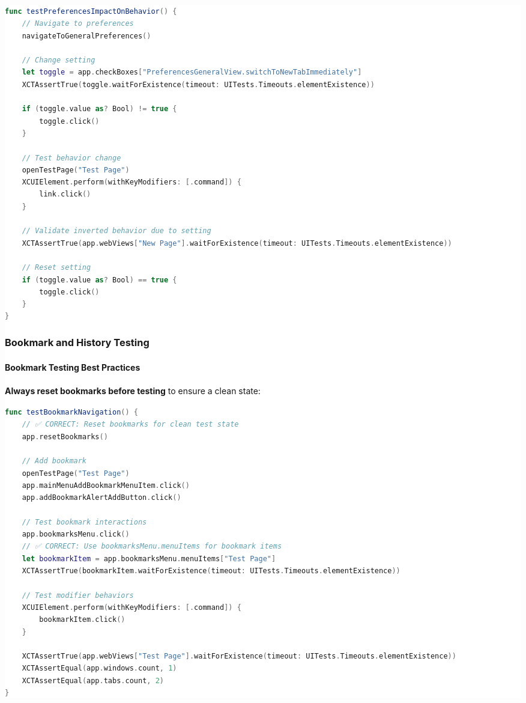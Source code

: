 ```swift
func testPreferencesImpactOnBehavior() {
    // Navigate to preferences
    navigateToGeneralPreferences()
    
    // Change setting
    let toggle = app.checkBoxes["PreferencesGeneralView.switchToNewTabImmediately"]
    XCTAssertTrue(toggle.waitForExistence(timeout: UITests.Timeouts.elementExistence))
    
    if (toggle.value as? Bool) != true {
        toggle.click()
    }
    
    // Test behavior change
    openTestPage("Test Page")
    XCUIElement.perform(withKeyModifiers: [.command]) {
        link.click()
    }
    
    // Validate inverted behavior due to setting
    XCTAssertTrue(app.webViews["New Page"].waitForExistence(timeout: UITests.Timeouts.elementExistence))
    
    // Reset setting
    if (toggle.value as? Bool) == true {
        toggle.click()
    }
}
```

### Bookmark and History Testing

#### Bookmark Testing Best Practices

**Always reset bookmarks before testing** to ensure a clean state:

```swift
func testBookmarkNavigation() {
    // ✅ CORRECT: Reset bookmarks for clean test state
    app.resetBookmarks()
    
    // Add bookmark
    openTestPage("Test Page")
    app.mainMenuAddBookmarkMenuItem.click()
    app.addBookmarkAlertAddButton.click()
    
    // Test bookmark interactions
    app.bookmarksMenu.click()
    // ✅ CORRECT: Use bookmarksMenu.menuItems for bookmark items
    let bookmarkItem = app.bookmarksMenu.menuItems["Test Page"]
    XCTAssertTrue(bookmarkItem.waitForExistence(timeout: UITests.Timeouts.elementExistence))
    
    // Test modifier behaviors
    XCUIElement.perform(withKeyModifiers: [.command]) {
        bookmarkItem.click()
    }
    
    XCTAssertTrue(app.webViews["Test Page"].waitForExistence(timeout: UITests.Timeouts.elementExistence))
    XCTAssertEqual(app.windows.count, 1)
    XCTAssertEqual(app.tabs.count, 2)
}
```
